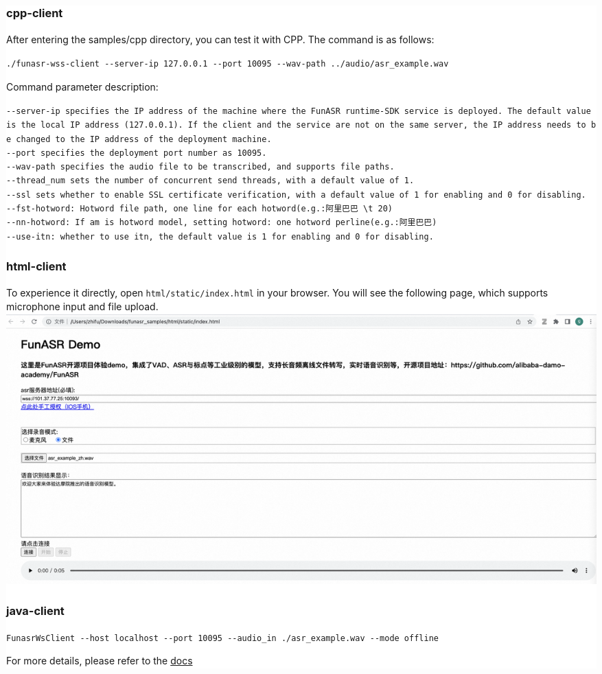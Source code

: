 ### cpp-client

After entering the samples/cpp directory, you can test it with CPP. The command is as follows:
```shell
./funasr-wss-client --server-ip 127.0.0.1 --port 10095 --wav-path ../audio/asr_example.wav
```

Command parameter description:
```text
--server-ip specifies the IP address of the machine where the FunASR runtime-SDK service is deployed. The default value is the local IP address (127.0.0.1). If the client and the service are not on the same server, the IP address needs to be changed to the IP address of the deployment machine.
--port specifies the deployment port number as 10095.
--wav-path specifies the audio file to be transcribed, and supports file paths.
--thread_num sets the number of concurrent send threads, with a default value of 1.
--ssl sets whether to enable SSL certificate verification, with a default value of 1 for enabling and 0 for disabling.
--fst-hotword: Hotword file path, one line for each hotword(e.g.:阿里巴巴 \t 20)
--nn-hotword: If am is hotword model, setting hotword: one hotword perline(e.g.:阿里巴巴)
--use-itn: whether to use itn, the default value is 1 for enabling and 0 for disabling.
```

### html-client

To experience it directly, open `html/static/index.html` in your browser. You will see the following page, which supports microphone input and file upload.
<img src="images/html.png"  width="900"/>

### java-client

```shell
FunasrWsClient --host localhost --port 10095 --audio_in ./asr_example.wav --mode offline
```
For more details, please refer to the [docs](../java/readme.md)
